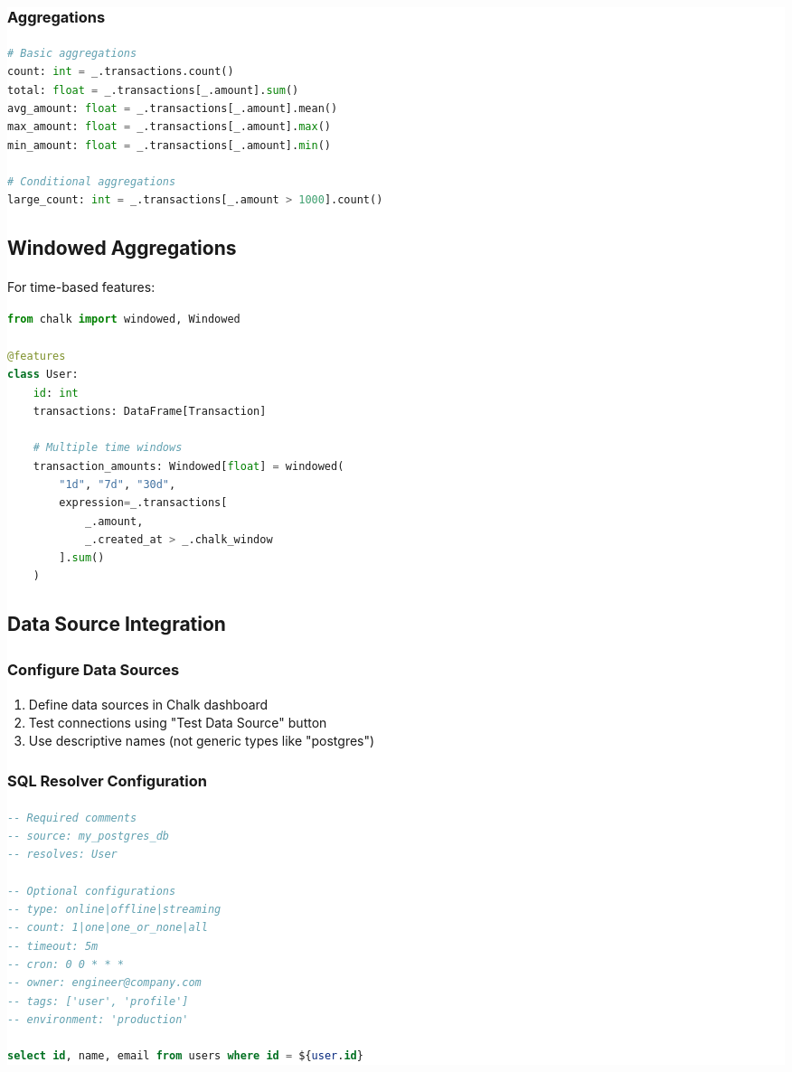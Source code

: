 
### Aggregations
```python
# Basic aggregations
count: int = _.transactions.count()
total: float = _.transactions[_.amount].sum()
avg_amount: float = _.transactions[_.amount].mean()
max_amount: float = _.transactions[_.amount].max()
min_amount: float = _.transactions[_.amount].min()

# Conditional aggregations
large_count: int = _.transactions[_.amount > 1000].count()
```

## Windowed Aggregations

For time-based features:

```python
from chalk import windowed, Windowed

@features
class User:
    id: int
    transactions: DataFrame[Transaction]
    
    # Multiple time windows
    transaction_amounts: Windowed[float] = windowed(
        "1d", "7d", "30d",
        expression=_.transactions[
            _.amount,
            _.created_at > _.chalk_window
        ].sum()
    )
```

## Data Source Integration

### Configure Data Sources
1. Define data sources in Chalk dashboard
2. Test connections using "Test Data Source" button
3. Use descriptive names (not generic types like "postgres")

### SQL Resolver Configuration
```sql
-- Required comments
-- source: my_postgres_db
-- resolves: User

-- Optional configurations
-- type: online|offline|streaming
-- count: 1|one|one_or_none|all
-- timeout: 5m
-- cron: 0 0 * * *
-- owner: engineer@company.com
-- tags: ['user', 'profile']
-- environment: 'production'

select id, name, email from users where id = ${user.id}
```
